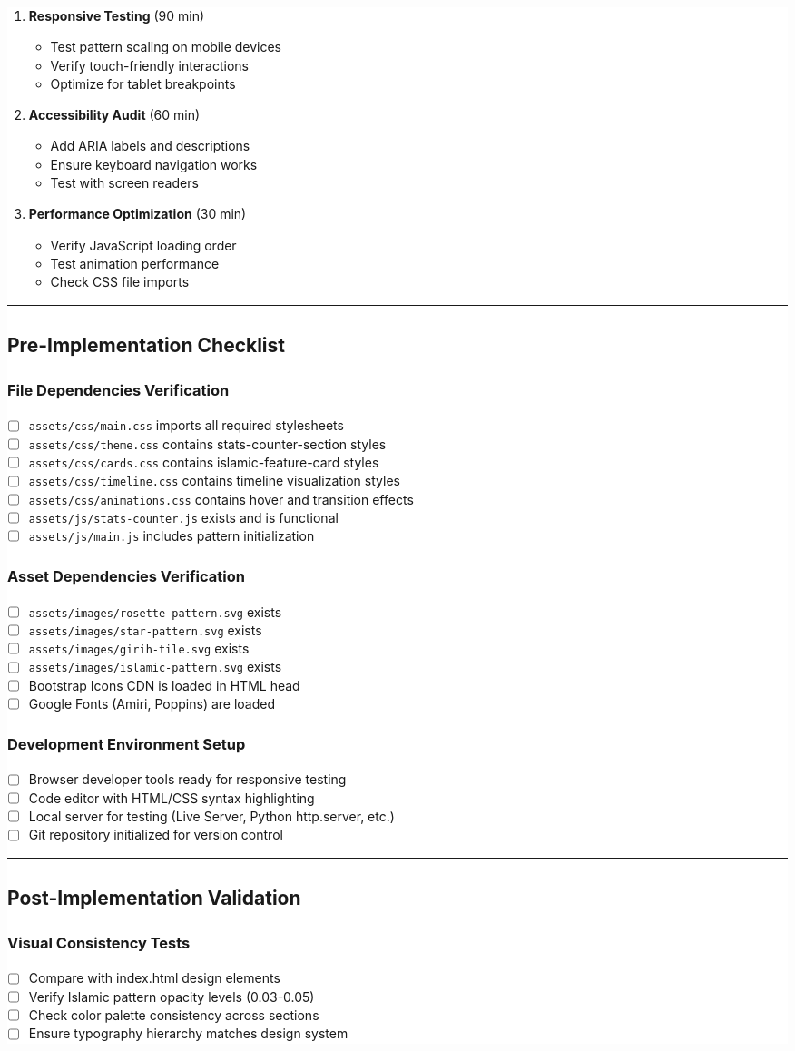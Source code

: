 1. **Responsive Testing** (90 min)
   - Test pattern scaling on mobile devices
   - Verify touch-friendly interactions
   - Optimize for tablet breakpoints

2. **Accessibility Audit** (60 min)
   - Add ARIA labels and descriptions
   - Ensure keyboard navigation works
   - Test with screen readers

3. **Performance Optimization** (30 min)
   - Verify JavaScript loading order
   - Test animation performance
   - Check CSS file imports

---

## Pre-Implementation Checklist

### File Dependencies Verification
- [ ] `assets/css/main.css` imports all required stylesheets
- [ ] `assets/css/theme.css` contains stats-counter-section styles
- [ ] `assets/css/cards.css` contains islamic-feature-card styles
- [ ] `assets/css/timeline.css` contains timeline visualization styles
- [ ] `assets/css/animations.css` contains hover and transition effects
- [ ] `assets/js/stats-counter.js` exists and is functional
- [ ] `assets/js/main.js` includes pattern initialization

### Asset Dependencies Verification
- [ ] `assets/images/rosette-pattern.svg` exists
- [ ] `assets/images/star-pattern.svg` exists
- [ ] `assets/images/girih-tile.svg` exists
- [ ] `assets/images/islamic-pattern.svg` exists
- [ ] Bootstrap Icons CDN is loaded in HTML head
- [ ] Google Fonts (Amiri, Poppins) are loaded

### Development Environment Setup
- [ ] Browser developer tools ready for responsive testing
- [ ] Code editor with HTML/CSS syntax highlighting
- [ ] Local server for testing (Live Server, Python http.server, etc.)
- [ ] Git repository initialized for version control

---

## Post-Implementation Validation

### Visual Consistency Tests
- [ ] Compare with index.html design elements
- [ ] Verify Islamic pattern opacity levels (0.03-0.05)
- [ ] Check color palette consistency across sections
- [ ] Ensure typography hierarchy matches design system
